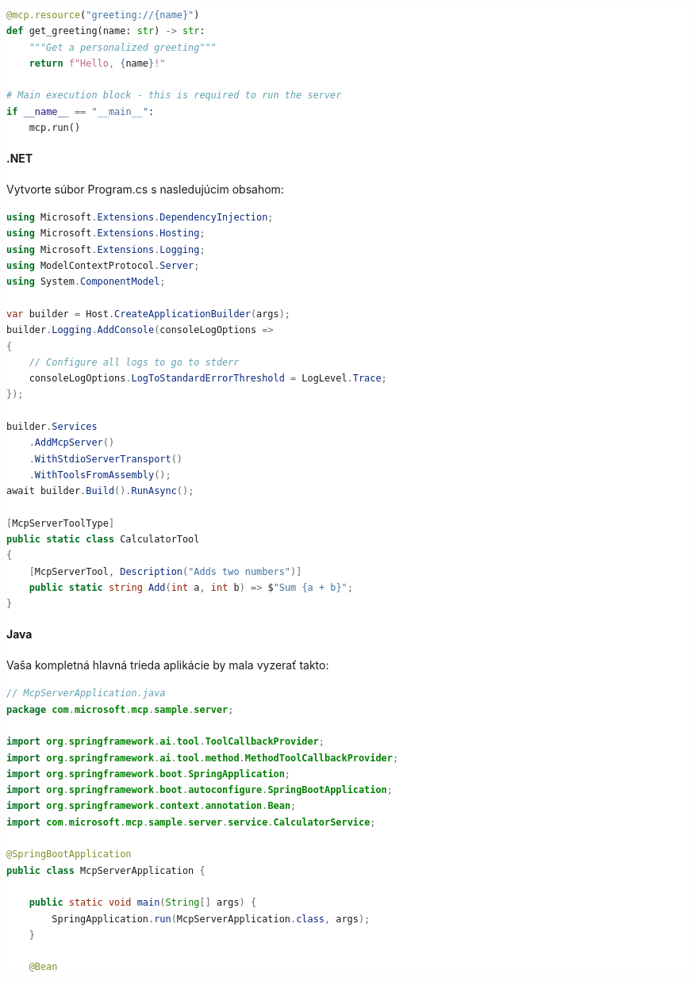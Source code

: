 ```python
@mcp.resource("greeting://{name}")
def get_greeting(name: str) -> str:
    """Get a personalized greeting"""
    return f"Hello, {name}!"

# Main execution block - this is required to run the server
if __name__ == "__main__":
    mcp.run()
```

#### .NET

Vytvorte súbor Program.cs s nasledujúcim obsahom:

```csharp
using Microsoft.Extensions.DependencyInjection;
using Microsoft.Extensions.Hosting;
using Microsoft.Extensions.Logging;
using ModelContextProtocol.Server;
using System.ComponentModel;

var builder = Host.CreateApplicationBuilder(args);
builder.Logging.AddConsole(consoleLogOptions =>
{
    // Configure all logs to go to stderr
    consoleLogOptions.LogToStandardErrorThreshold = LogLevel.Trace;
});

builder.Services
    .AddMcpServer()
    .WithStdioServerTransport()
    .WithToolsFromAssembly();
await builder.Build().RunAsync();

[McpServerToolType]
public static class CalculatorTool
{
    [McpServerTool, Description("Adds two numbers")]
    public static string Add(int a, int b) => $"Sum {a + b}";
}
```

#### Java

Vaša kompletná hlavná trieda aplikácie by mala vyzerať takto:

```java
// McpServerApplication.java
package com.microsoft.mcp.sample.server;

import org.springframework.ai.tool.ToolCallbackProvider;
import org.springframework.ai.tool.method.MethodToolCallbackProvider;
import org.springframework.boot.SpringApplication;
import org.springframework.boot.autoconfigure.SpringBootApplication;
import org.springframework.context.annotation.Bean;
import com.microsoft.mcp.sample.server.service.CalculatorService;

@SpringBootApplication
public class McpServerApplication {

    public static void main(String[] args) {
        SpringApplication.run(McpServerApplication.class, args);
    }
    
    @Bean
```